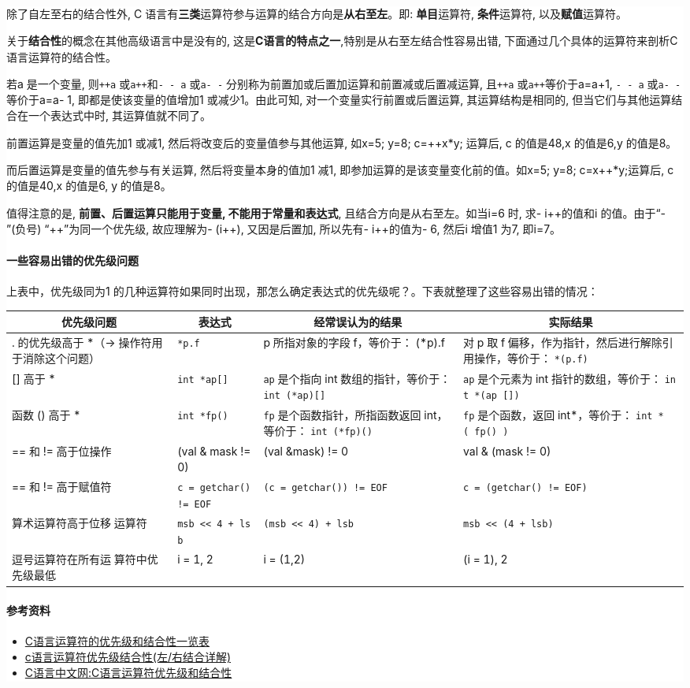 除了自左至右的结合性外, C 语言有**三类**运算符参与运算的结合方向是**从右至左**。即: **单目**运算符, **条件**运算符, 以及**赋值**运算符。

关于**结合性**的概念在其他高级语言中是没有的, 这是**C语言的特点之一**,特别是从右至左结合性容易出错, 下面通过几个具体的运算符来剖析C 语言运算符的结合性。 

若a 是一个变量, 则`++a` 或`a++`和`- - a` 或`a- -` 分别称为前置加或后置加运算和前置减或后置减运算, 且`++a` 或`a++`等价于a=a+1, `- - a` 或`a- -` 等价于a=a- 1, 即都是使该变量的值增加1 或减少1。由此可知, 对一个变量实行前置或后置运算, 其运算结构是相同的, 但当它们与其他运算结合在一个表达式中时, 其运算值就不同了。

前置运算是变量的值先加1 或减1, 然后将改变后的变量值参与其他运算, 如x=5; y=8; c=++x\*y; 运算后, c 的值是48,x 的值是6,y 的值是8。

而后置运算是变量的值先参与有关运算, 然后将变量本身的值加1 减1, 即参加运算的是该变量变化前的值。如x=5; y=8; c=x++\*y;运算后, c 的值是40,x 的值是6, y 的值是8。

值得注意的是, **前置、后置运算只能用于变量, 不能用于常量和表达式**, 且结合方向是从右至左。如当i=6 时, 求- i++的值和i 的值。由于“- ”(负号) “++”为同一个优先级, 故应理解为- (i++), 又因是后置加, 所以先有- i++的值为- 6, 然后i 增值1 为7, 即i=7。

#### 一些容易出错的优先级问题

上表中，优先级同为1 的几种运算符如果同时出现，那怎么确定表达式的优先级呢？。下表就整理了这些容易出错的情况：

| 优先级问题                                    | 表达式                 | 经常误认为的结果                                            | 实际结果                                                     |
| --------------------------------------------- | ---------------------- | ----------------------------------------------------------- | ------------------------------------------------------------ |
| . 的优先级高于 *（-> 操作符用于消除这个问题） | `*p.f`                 | p 所指对象的字段 f，等价于： (*p).f                         | 对 p 取 f 偏移，作为指针，然后进行解除引用操作，等价于： `*(p.f)` |
| [] 高于 *                                     | `int *ap[]`            | `ap` 是个指向 int 数组的指针，等价于： `int (*ap)[]`        | `ap` 是个元素为 int 指针的数组，等价于： `int *(ap [])`      |
| 函数 () 高于 *                                | `int *fp()`            | `fp` 是个函数指针，所指函数返回 int，等价于： `int (*fp)()` | `fp` 是个函数，返回 int*，等价于： `int *  ( fp() )`         |
| == 和 != 高于位操作                           | (val & mask != 0)      | (val &mask) != 0                                            | val & (mask != 0)                                            |
| == 和 != 高于赋值符                           | `c = getchar() != EOF` | `(c = getchar()) != EOF`                                    | `c = (getchar() != EOF)`                                     |
| 算术运算符高于位移 运算符                     | `msb << 4 + lsb`       | `(msb << 4) + lsb`                                          | `msb << (4 + lsb)`                                           |
| 逗号运算符在所有运 算符中优先级最低           | i = 1, 2               | i = (1,2)                                                   | (i = 1), 2                                                   |



#### 参考资料

- [C语言运算符的优先级和结合性一览表](http://c.biancheng.net/cpp/html/462.html)
- [c语言运算符优先级结合性(左/右结合详解)](https://blog.csdn.net/hitwhylz/article/details/14526569#:~:text=%E8%BF%90%E7%AE%97%E7%AC%A6%E7%9A%84%E7%BB%93%E5%90%88%E6%80%A7%E6%8C%87%E5%90%8C%E4%B8%80%E4%BC%98%E5%85%88%E7%BA%A7%E7%9A%84,%E7%BB%93%E5%90%88%E6%96%B9%E5%90%91(%20%E7%BB%93%E5%90%88%E6%80%A7)%20%E3%80%82)
- [C语言中文网:C语言运算符优先级和结合性](http://c.biancheng.net/view/161.html)

